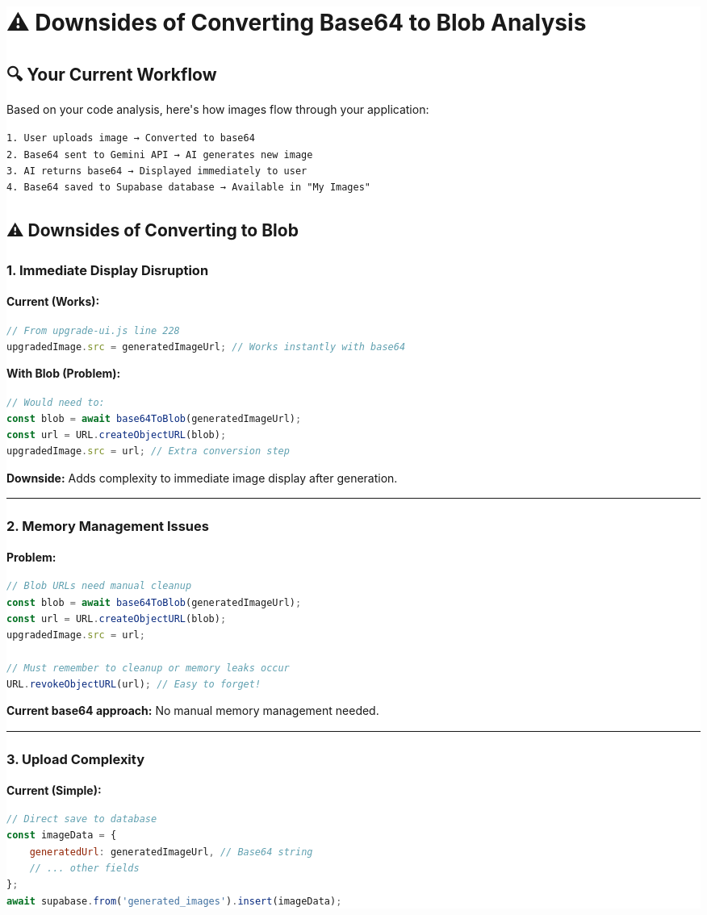 # ⚠️ Downsides of Converting Base64 to Blob Analysis

## 🔍 **Your Current Workflow**

Based on your code analysis, here's how images flow through your application:

```
1. User uploads image → Converted to base64
2. Base64 sent to Gemini API → AI generates new image
3. AI returns base64 → Displayed immediately to user
4. Base64 saved to Supabase database → Available in "My Images"
```

## ⚠️ **Downsides of Converting to Blob**

### **1. Immediate Display Disruption**
**Current (Works):**
```javascript
// From upgrade-ui.js line 228
upgradedImage.src = generatedImageUrl; // Works instantly with base64
```

**With Blob (Problem):**
```javascript
// Would need to:
const blob = await base64ToBlob(generatedImageUrl);
const url = URL.createObjectURL(blob);
upgradedImage.src = url; // Extra conversion step
```

**Downside:** Adds complexity to immediate image display after generation.

---

### **2. Memory Management Issues**
**Problem:**
```javascript
// Blob URLs need manual cleanup
const blob = await base64ToBlob(generatedImageUrl);
const url = URL.createObjectURL(blob);
upgradedImage.src = url;

// Must remember to cleanup or memory leaks occur
URL.revokeObjectURL(url); // Easy to forget!
```

**Current base64 approach:** No manual memory management needed.

---

### **3. Upload Complexity**
**Current (Simple):**
```javascript
// Direct save to database
const imageData = {
    generatedUrl: generatedImageUrl, // Base64 string
    // ... other fields
};
await supabase.from('generated_images').insert(imageData);
```
